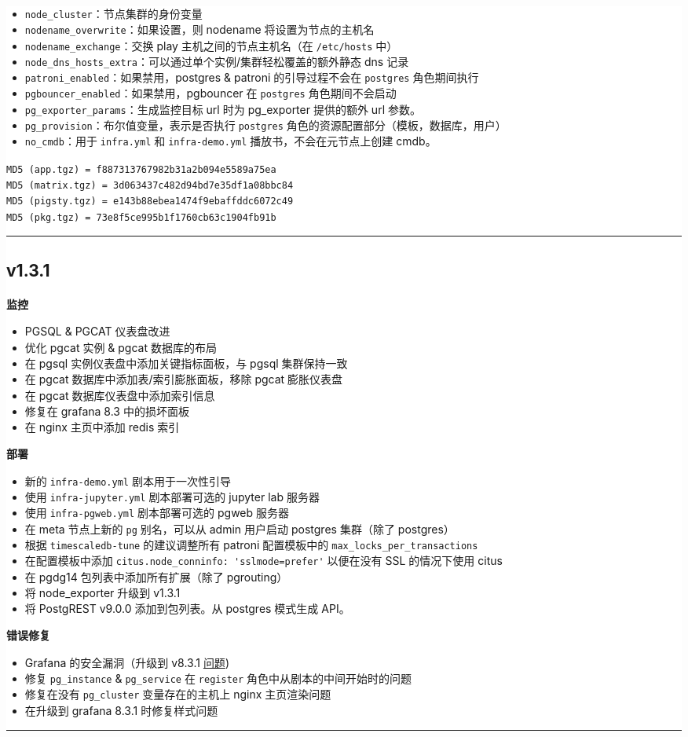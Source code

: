 - `node_cluster`：节点集群的身份变量
- `nodename_overwrite`：如果设置，则 nodename 将设置为节点的主机名
- `nodename_exchange`：交换 play 主机之间的节点主机名（在 `/etc/hosts` 中）
- `node_dns_hosts_extra`：可以通过单个实例/集群轻松覆盖的额外静态 dns 记录
- `patroni_enabled`：如果禁用，postgres & patroni 的引导过程不会在 `postgres` 角色期间执行
- `pgbouncer_enabled`：如果禁用，pgbouncer 在 `postgres` 角色期间不会启动
- `pg_exporter_params`：生成监控目标 url 时为 pg_exporter 提供的额外 url 参数。
- `pg_provision`：布尔值变量，表示是否执行 `postgres` 角色的资源配置部分（模板，数据库，用户）
- `no_cmdb`：用于 `infra.yml` 和 `infra-demo.yml` 播放书，不会在元节点上创建 cmdb。

```
MD5 (app.tgz) = f887313767982b31a2b094e5589a75ea
MD5 (matrix.tgz) = 3d063437c482d94bd7e35df1a08bbc84
MD5 (pigsty.tgz) = e143b88ebea1474f9ebaffddc6072c49
MD5 (pkg.tgz) = 73e8f5ce995b1f1760cb63c1904fb91b
```



----------------

## v1.3.1

**监控**

- PGSQL & PGCAT 仪表盘改进
- 优化 pgcat 实例 & pgcat 数据库的布局
- 在 pgsql 实例仪表盘中添加关键指标面板，与 pgsql 集群保持一致
- 在 pgcat 数据库中添加表/索引膨胀面板，移除 pgcat 膨胀仪表盘
- 在 pgcat 数据库仪表盘中添加索引信息
- 修复在 grafana 8.3 中的损坏面板
- 在 nginx 主页中添加 redis 索引

**部署**

- 新的 `infra-demo.yml` 剧本用于一次性引导
- 使用 `infra-jupyter.yml` 剧本部署可选的 jupyter lab 服务器
- 使用 `infra-pgweb.yml` 剧本部署可选的 pgweb 服务器
- 在 meta 节点上新的 `pg` 别名，可以从 admin 用户启动 postgres 集群（除了 postgres）
- 根据 `timescaledb-tune` 的建议调整所有 patroni 配置模板中的 `max_locks_per_transactions`
- 在配置模板中添加 `citus.node_conninfo: 'sslmode=prefer'` 以便在没有 SSL 的情况下使用 citus
- 在 pgdg14 包列表中添加所有扩展（除了 pgrouting）
- 将 node_exporter 升级到 v1.3.1
- 将 PostgREST v9.0.0 添加到包列表。从 postgres 模式生成 API。

**错误修复**

- Grafana 的安全漏洞（升级到 v8.3.1 [问题](https://grafana.com/blog/2021/12/07/grafana-8.3.1-8.2.7-8.1.8-and-8.0.7-released-with-high-severity-security-fix/))
- 修复 `pg_instance` & `pg_service` 在 `register` 角色中从剧本的中间开始时的问题
- 修复在没有 `pg_cluster` 变量存在的主机上 nginx 主页渲染问题
- 在升级到 grafana 8.3.1 时修复样式问题



----------------

